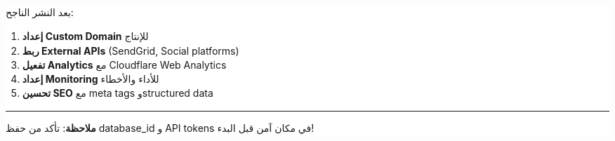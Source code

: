 بعد النشر الناجح:
1. **إعداد Custom Domain** للإنتاج
2. **ربط External APIs** (SendGrid, Social platforms)  
3. **تفعيل Analytics** مع Cloudflare Web Analytics
4. **إعداد Monitoring** للأداء والأخطاء
5. **تحسين SEO** مع meta tags وstructured data

---
**ملاحظة**: تأكد من حفظ database_id و API tokens في مكان آمن قبل البدء!